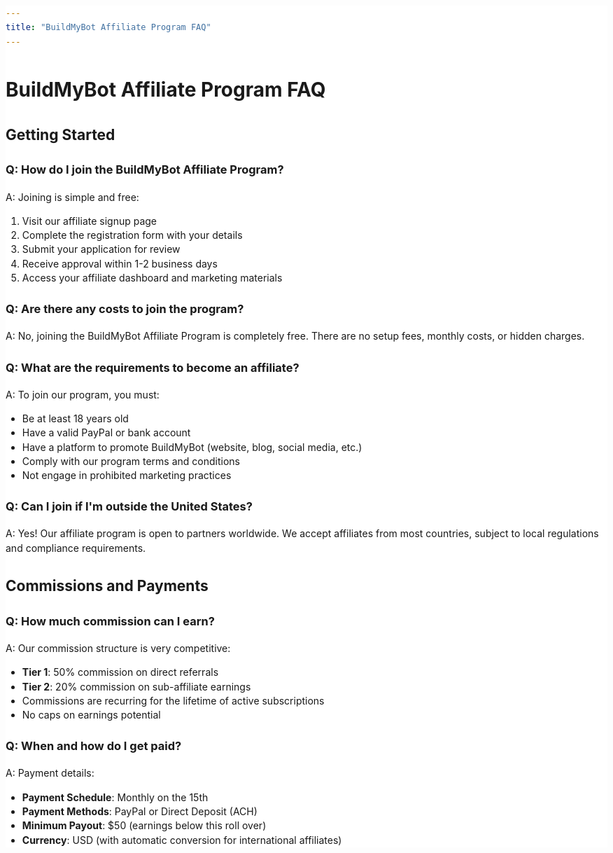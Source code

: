 ```yaml
---
title: "BuildMyBot Affiliate Program FAQ"
---
```


# BuildMyBot Affiliate Program FAQ

## Getting Started

### Q: How do I join the BuildMyBot Affiliate Program?
A: Joining is simple and free:
1. Visit our affiliate signup page
2. Complete the registration form with your details
3. Submit your application for review
4. Receive approval within 1-2 business days
5. Access your affiliate dashboard and marketing materials

### Q: Are there any costs to join the program?
A: No, joining the BuildMyBot Affiliate Program is completely free. There are no setup fees, monthly costs, or hidden charges.

### Q: What are the requirements to become an affiliate?
A: To join our program, you must:
- Be at least 18 years old
- Have a valid PayPal or bank account
- Have a platform to promote BuildMyBot (website, blog, social media, etc.)
- Comply with our program terms and conditions
- Not engage in prohibited marketing practices

### Q: Can I join if I'm outside the United States?
A: Yes! Our affiliate program is open to partners worldwide. We accept affiliates from most countries, subject to local regulations and compliance requirements.

## Commissions and Payments

### Q: How much commission can I earn?
A: Our commission structure is very competitive:
- **Tier 1**: 50% commission on direct referrals
- **Tier 2**: 20% commission on sub-affiliate earnings
- Commissions are recurring for the lifetime of active subscriptions
- No caps on earnings potential

### Q: When and how do I get paid?
A: Payment details:
- **Payment Schedule**: Monthly on the 15th
- **Payment Methods**: PayPal or Direct Deposit (ACH)
- **Minimum Payout**: $50 (earnings below this roll over)
- **Currency**: USD (with automatic conversion for international affiliates)
